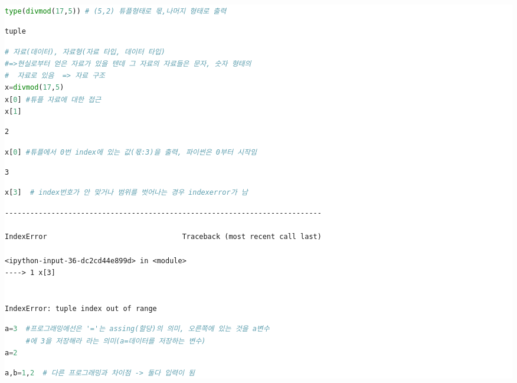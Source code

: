

```python
type(divmod(17,5)) # (5,2) 튜플형태로 몫,나머지 형태로 출력
```




    tuple




```python
# 자료(데이터), 자료형(자료 타입, 데이터 타입)
#=>현실로부터 얻은 자료가 있을 텐데 그 자료의 자료들은 문자, 숫자 형태의 
#  자료로 있음  => 자료 구조
x=divmod(17,5)
x[0] #튜플 자료에 대한 접근
x[1]
```




    2




```python
x[0] #튜플에서 0번 index에 있는 값(몫:3)을 출력, 파이썬은 0부터 시작임
```




    3




```python
x[3]  # index번호가 안 맞거나 범위를 벗어나는 경우 indexerror가 남
```


    ---------------------------------------------------------------------------

    IndexError                                Traceback (most recent call last)

    <ipython-input-36-dc2cd44e899d> in <module>
    ----> 1 x[3]
    

    IndexError: tuple index out of range



```python
a=3  #프로그래밍에선은 '='는 assing(할당)의 의미, 오른쪽에 있는 것을 a변수
     #에 3을 저장해라 라는 의미(a=데이터를 저장하는 변수)
a=2
```


```python
a,b=1,2  # 다른 프로그래밍과 차이점 -> 둘다 입력이 됨
```
